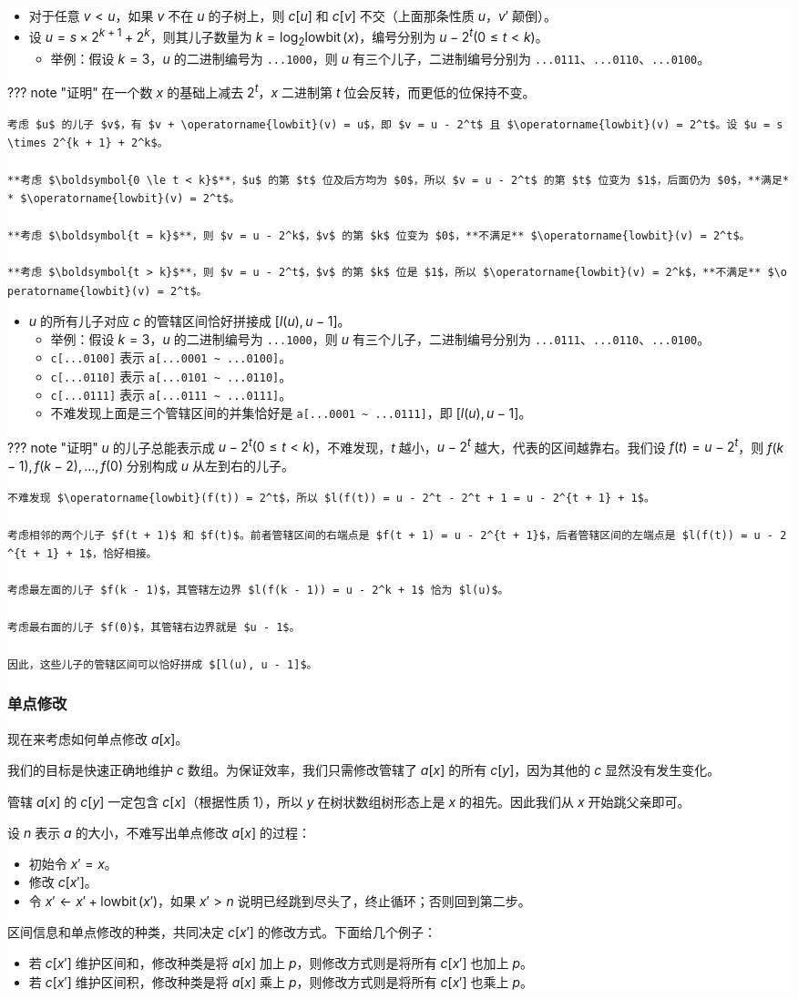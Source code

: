 -   对于任意 $v < u$，如果 $v$ 不在 $u$ 的子树上，则 $c[u]$ 和 $c[v]$ 不交（上面那条性质 $u$，$v'$ 颠倒）。
-   设 $u = s \times 2^{k + 1} + 2^k$，则其儿子数量为 $k = \log_2\operatorname{lowbit}(x)$，编号分别为 $u - 2^t(0 \le t < k)$。
    -   举例：假设 $k = 3$，$u$ 的二进制编号为 `...1000`，则 $u$ 有三个儿子，二进制编号分别为 `...0111`、`...0110`、`...0100`。

??? note "证明"
    在一个数 $x$ 的基础上减去 $2^t$，$x$ 二进制第 $t$ 位会反转，而更低的位保持不变。
    
    考虑 $u$ 的儿子 $v$，有 $v + \operatorname{lowbit}(v) = u$，即 $v = u - 2^t$ 且 $\operatorname{lowbit}(v) = 2^t$。设 $u = s \times 2^{k + 1} + 2^k$。
    
    **考虑 $\boldsymbol{0 \le t < k}$**，$u$ 的第 $t$ 位及后方均为 $0$，所以 $v = u - 2^t$ 的第 $t$ 位变为 $1$，后面仍为 $0$，**满足** $\operatorname{lowbit}(v) = 2^t$。
    
    **考虑 $\boldsymbol{t = k}$**，则 $v = u - 2^k$，$v$ 的第 $k$ 位变为 $0$，**不满足** $\operatorname{lowbit}(v) = 2^t$。
    
    **考虑 $\boldsymbol{t > k}$**，则 $v = u - 2^t$，$v$ 的第 $k$ 位是 $1$，所以 $\operatorname{lowbit}(v) = 2^k$，**不满足** $\operatorname{lowbit}(v) = 2^t$。

-   $u$ 的所有儿子对应 $c$ 的管辖区间恰好拼接成 $[l(u), u - 1]$。
    -   举例：假设 $k = 3$，$u$ 的二进制编号为 `...1000`，则 $u$ 有三个儿子，二进制编号分别为 `...0111`、`...0110`、`...0100`。
    -   `c[...0100]` 表示 `a[...0001 ~ ...0100]`。
    -   `c[...0110]` 表示 `a[...0101 ~ ...0110]`。
    -   `c[...0111]` 表示 `a[...0111 ~ ...0111]`。
    -   不难发现上面是三个管辖区间的并集恰好是 `a[...0001 ~ ...0111]`，即 $[l(u), u - 1]$。

??? note "证明"
    $u$ 的儿子总能表示成 $u - 2^t(0 \le t < k)$，不难发现，$t$ 越小，$u - 2^t$ 越大，代表的区间越靠右。我们设 $f(t) = u - 2^t$，则 $f(k - 1), f(k - 2), \ldots, f(0)$ 分别构成 $u$ 从左到右的儿子。
    
    不难发现 $\operatorname{lowbit}(f(t)) = 2^t$，所以 $l(f(t)) = u - 2^t - 2^t + 1 = u - 2^{t + 1} + 1$。
    
    考虑相邻的两个儿子 $f(t + 1)$ 和 $f(t)$。前者管辖区间的右端点是 $f(t + 1) = u - 2^{t + 1}$，后者管辖区间的左端点是 $l(f(t)) = u - 2^{t + 1} + 1$，恰好相接。
    
    考虑最左面的儿子 $f(k - 1)$，其管辖左边界 $l(f(k - 1)) = u - 2^k + 1$ 恰为 $l(u)$。
    
    考虑最右面的儿子 $f(0)$，其管辖右边界就是 $u - 1$。
    
    因此，这些儿子的管辖区间可以恰好拼成 $[l(u), u - 1]$。

### 单点修改

现在来考虑如何单点修改 $a[x]$。

我们的目标是快速正确地维护 $c$ 数组。为保证效率，我们只需修改管辖了 $a[x]$ 的所有 $c[y]$，因为其他的 $c$ 显然没有发生变化。

管辖 $a[x]$ 的 $c[y]$ 一定包含 $c[x]$（根据性质 $1$），所以 $y$ 在树状数组树形态上是 $x$ 的祖先。因此我们从 $x$ 开始跳父亲即可。

设 $n$ 表示 $a$ 的大小，不难写出单点修改 $a[x]$ 的过程：

-   初始令 $x' = x$。
-   修改 $c[x']$。
-   令 $x' \gets x' + \operatorname{lowbit}(x')$，如果 $x' > n$ 说明已经跳到尽头了，终止循环；否则回到第二步。

区间信息和单点修改的种类，共同决定 $c[x']$ 的修改方式。下面给几个例子：

-   若 $c[x']$ 维护区间和，修改种类是将 $a[x]$ 加上 $p$，则修改方式则是将所有 $c[x']$ 也加上 $p$。
-   若 $c[x']$ 维护区间积，修改种类是将 $a[x]$ 乘上 $p$，则修改方式则是将所有 $c[x']$ 也乘上 $p$。
